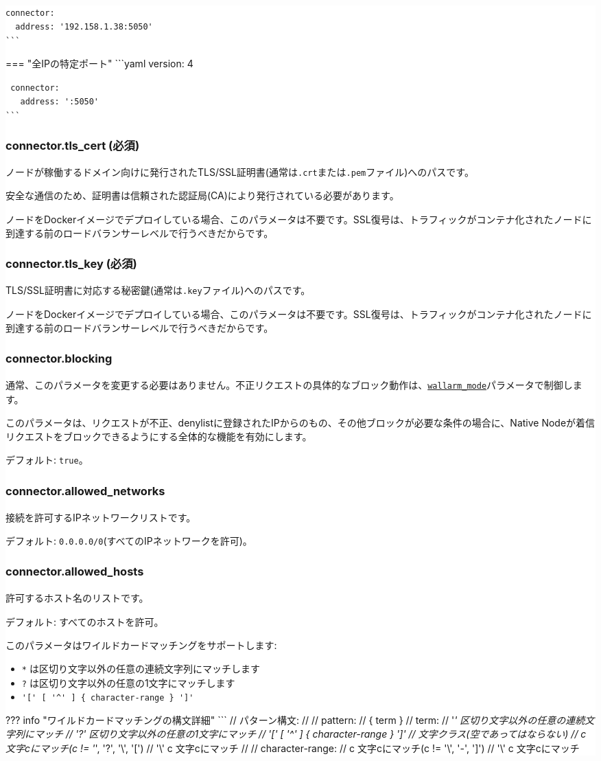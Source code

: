     connector:
      address: '192.158.1.38:5050'
    ```
=== "全IPの特定ポート"
    ```yaml
     version: 4

     connector:
       address: ':5050'
    ```

### connector.tls_cert (必須)

ノードが稼働するドメイン向けに発行されたTLS/SSL証明書(通常は`.crt`または`.pem`ファイル)へのパスです。

安全な通信のため、証明書は信頼された認証局(CA)により発行されている必要があります。

ノードをDockerイメージでデプロイしている場合、このパラメータは不要です。SSL復号は、トラフィックがコンテナ化されたノードに到達する前のロードバランサーレベルで行うべきだからです。

### connector.tls_key (必須)

TLS/SSL証明書に対応する秘密鍵(通常は`.key`ファイル)へのパスです。

ノードをDockerイメージでデプロイしている場合、このパラメータは不要です。SSL復号は、トラフィックがコンテナ化されたノードに到達する前のロードバランサーレベルで行うべきだからです。

### connector.blocking

通常、このパラメータを変更する必要はありません。不正リクエストの具体的なブロック動作は、[`wallarm_mode`](#route_configwallarm_mode)パラメータで制御します。

このパラメータは、リクエストが不正、denylistに登録されたIPからのもの、その他ブロックが必要な条件の場合に、Native Nodeが着信リクエストをブロックできるようにする全体的な機能を有効にします。

デフォルト: `true`。

### connector.allowed_networks

接続を許可するIPネットワークリストです。

デフォルト: `0.0.0.0/0`(すべてのIPネットワークを許可)。

### connector.allowed_hosts

許可するホスト名のリストです。

デフォルト: すべてのホストを許可。

このパラメータはワイルドカードマッチングをサポートします:

* `*` は区切り文字以外の任意の連続文字列にマッチします
* `?` は区切り文字以外の任意の1文字にマッチします
* `'[' [ '^' ] { character-range } ']'`

??? info "ワイルドカードマッチングの構文詳細"
    ```
    // パターン構文:
    //
    //	pattern:
    //		{ term }
    //	term:
    //		'*'         区切り文字以外の任意の連続文字列にマッチ
    //		'?'         区切り文字以外の任意の1文字にマッチ
    //		'[' [ '^' ] { character-range } ']'
    //		            文字クラス(空であってはならない)
    //		c           文字cにマッチ(c != '*', '?', '\\', '[')
    //		'\\' c      文字cにマッチ
    //
    //	character-range:
    //		c           文字cにマッチ(c != '\\', '-', ']')
    //		'\\' c      文字cにマッチ
